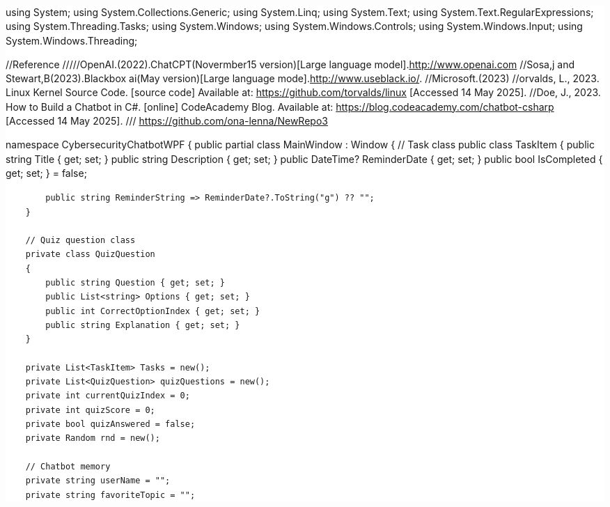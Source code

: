 using System;
using System.Collections.Generic;
using System.Linq;
using System.Text;
using System.Text.RegularExpressions;
using System.Threading.Tasks;
using System.Windows;
using System.Windows.Controls;
using System.Windows.Input;
using System.Windows.Threading;

//Reference
/////OpenAI.(2022).ChatCPT(Novermber15 version)[Large language model].http://www.openai.com //Sosa,j and Stewart,B(2023).Blackbox ai(May version)[Large language mode].http://www.useblack.io/. //Microsoft.(2023) //orvalds, L., 2023. Linux Kernel Source Code. [source code] Available at: https://github.com/torvalds/linux [Accessed 14 May 2025]. //Doe, J., 2023. How to Build a Chatbot in C#. [online] CodeAcademy Blog. Available at: https://blog.codeacademy.com/chatbot-csharp [Accessed 14 May 2025].
/// https://github.com/ona-lenna/NewRepo3

namespace CybersecurityChatbotWPF
{
    public partial class MainWindow : Window
    {
        // Task class
        public class TaskItem
        {
            public string Title { get; set; }
            public string Description { get; set; }
            public DateTime? ReminderDate { get; set; }
            public bool IsCompleted { get; set; } = false;

            public string ReminderString => ReminderDate?.ToString("g") ?? "";
        }

        // Quiz question class
        private class QuizQuestion
        {
            public string Question { get; set; }
            public List<string> Options { get; set; }
            public int CorrectOptionIndex { get; set; }
            public string Explanation { get; set; }
        }

        private List<TaskItem> Tasks = new();
        private List<QuizQuestion> quizQuestions = new();
        private int currentQuizIndex = 0;
        private int quizScore = 0;
        private bool quizAnswered = false;
        private Random rnd = new();

        // Chatbot memory
        private string userName = "";
        private string favoriteTopic = "";
